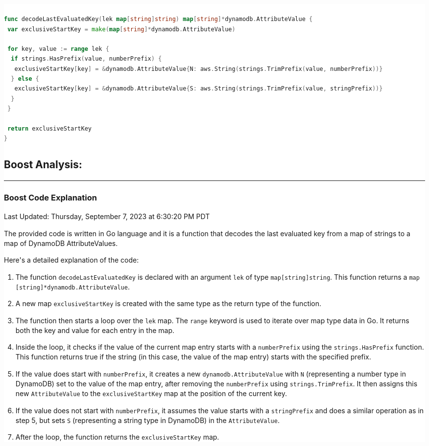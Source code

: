```go

func decodeLastEvaluatedKey(lek map[string]string) map[string]*dynamodb.AttributeValue {
 var exclusiveStartKey = make(map[string]*dynamodb.AttributeValue)

 for key, value := range lek {
  if strings.HasPrefix(value, numberPrefix) {
   exclusiveStartKey[key] = &dynamodb.AttributeValue{N: aws.String(strings.TrimPrefix(value, numberPrefix))}
  } else {
   exclusiveStartKey[key] = &dynamodb.AttributeValue{S: aws.String(strings.TrimPrefix(value, stringPrefix))}
  }
 }

 return exclusiveStartKey
}

```
## Boost Analysis:



---

### Boost Code Explanation

Last Updated: Thursday, September 7, 2023 at 6:30:20 PM PDT

The provided code is written in Go language and it is a function that decodes the last evaluated key from a map of strings to a map of DynamoDB AttributeValues. 

Here's a detailed explanation of the code:

1. The function `decodeLastEvaluatedKey` is declared with an argument `lek` of type `map[string]string`. This function returns a `map[string]*dynamodb.AttributeValue`.

2. A new map `exclusiveStartKey` is created with the same type as the return type of the function.

3. The function then starts a loop over the `lek` map. The `range` keyword is used to iterate over map type data in Go. It returns both the key and value for each entry in the map.

4. Inside the loop, it checks if the value of the current map entry starts with a `numberPrefix` using the `strings.HasPrefix` function. This function returns true if the string (in this case, the value of the map entry) starts with the specified prefix.

5. If the value does start with `numberPrefix`, it creates a new `dynamodb.AttributeValue` with `N` (representing a number type in DynamoDB) set to the value of the map entry, after removing the `numberPrefix` using `strings.TrimPrefix`. It then assigns this new `AttributeValue` to the `exclusiveStartKey` map at the position of the current key.

6. If the value does not start with `numberPrefix`, it assumes the value starts with a `stringPrefix` and does a similar operation as in step 5, but sets `S` (representing a string type in DynamoDB) in the `AttributeValue`.

7. After the loop, the function returns the `exclusiveStartKey` map.
